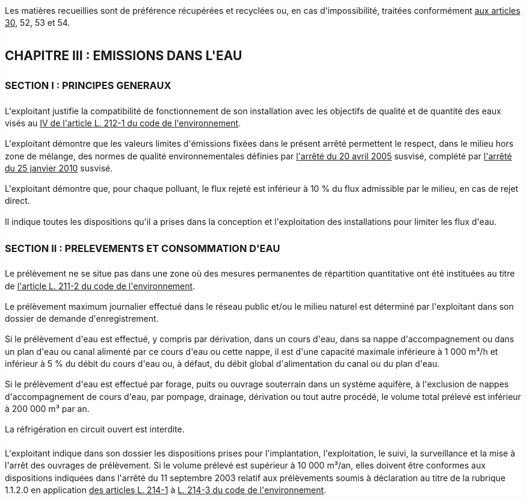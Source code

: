 Les matières recueillies sont de préférence récupérées et recyclées ou, en cas d'impossibilité, traitées conformément [aux articles 30](#article-30), 52, 53 et 54.

## CHAPITRE III : EMISSIONS DANS L'EAU

### SECTION I : PRINCIPES GENERAUX

#### 

L'exploitant justifie la compatibilité de fonctionnement de son installation avec les objectifs de qualité et de quantité des eaux visés au [IV de l'article L. 212-1 du code de l'environnement](https://aida.ineris.fr/consultation_document/1761#Article_L._212-1).

L'exploitant démontre que les valeurs limites d'émissions fixées dans le présent arrêté permettent le respect, dans le milieu hors zone de mélange, des normes de qualité environnementales définies par [l'arrêté du 20 avril 2005](https://aida.ineris.fr/consultation_document/5065) susvisé, complété par [l'arrêté du 25 janvier 2010](https://aida.ineris.fr/consultation_document/4159) susvisé.

L'exploitant démontre que, pour chaque polluant, le flux rejeté est inférieur à 10 % du flux admissible par le milieu, en cas de rejet direct.

Il indique toutes les dispositions qu'il a prises dans la conception et l'exploitation des installations pour limiter les flux d'eau.

### SECTION II : PRELEVEMENTS ET CONSOMMATION D'EAU

#### 

Le prélèvement ne se situe pas dans une zone où des mesures permanentes de répartition quantitative ont été instituées au titre de [l'article L. 211-2 du code de l'environnement](https://aida.ineris.fr/consultation_document/1761#Article_L._211-2).

Le prélèvement maximum journalier effectué dans le réseau public et/ou le milieu naturel est déterminé par l'exploitant dans son dossier de demande d'enregistrement.

Si le prélèvement d'eau est effectué, y compris par dérivation, dans un cours d'eau, dans sa nappe d'accompagnement ou dans un plan d'eau ou canal alimenté par ce cours d'eau ou cette nappe, il est d'une capacité maximale inférieure à 1 000 m³/h et inférieur à 5 % du débit du cours d'eau ou, à défaut, du débit global d'alimentation du canal ou du plan d'eau.

Si le prélèvement d'eau est effectué par forage, puits ou ouvrage souterrain dans un système aquifère, à l'exclusion de nappes d'accompagnement de cours d'eau, par pompage, drainage, dérivation ou tout autre procédé, le volume total prélevé est inférieur à 200 000 m³ par an.

La réfrigération en circuit ouvert est interdite.

#### 

L'exploitant indique dans son dossier les dispositions prises pour l'implantation, l'exploitation, le suivi, la surveillance et la mise à l'arrêt des ouvrages de prélèvement. Si le volume prélevé est supérieur à 10 000 m³/an, elles doivent être conformes aux dispositions indiquées dans l'arrêté du 11 septembre 2003 relatif aux prélèvements soumis à déclaration au titre de la rubrique 1.1.2.0 en application [des articles L. 214-1](https://aida.ineris.fr/consultation_document/1761#Article_L._214-1) à [L. 214-3 du code de l'environnement](https://aida.ineris.fr/consultation_document/1761#Article_L._214-3).
